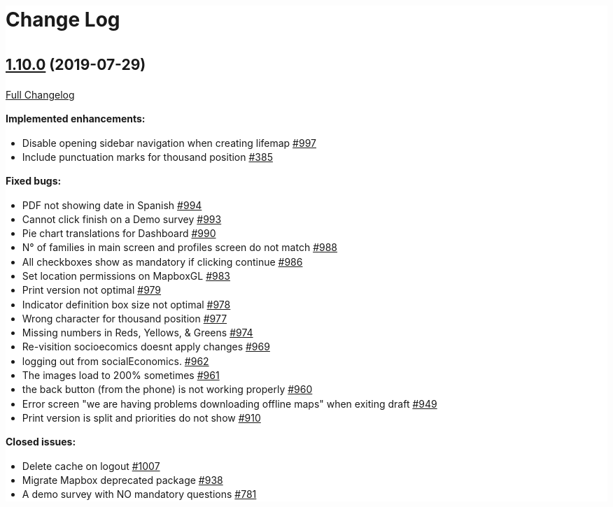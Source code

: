 # Change Log

## [1.10.0](https://github.com/FundacionParaguaya/MentorApp/tree/1.10.0) (2019-07-29)

[Full Changelog](https://github.com/FundacionParaguaya/MentorApp/compare/v1.9.15...1.10.0)

**Implemented enhancements:**

- Disable opening sidebar navigation when creating lifemap [\#997](https://github.com/FundacionParaguaya/MentorApp/issues/997)
- Include punctuation marks for thousand position [\#385](https://github.com/FundacionParaguaya/MentorApp/issues/385)

**Fixed bugs:**

- PDF not showing date in Spanish [\#994](https://github.com/FundacionParaguaya/MentorApp/issues/994)
- Cannot click finish on a Demo survey [\#993](https://github.com/FundacionParaguaya/MentorApp/issues/993)
- Pie chart translations for Dashboard [\#990](https://github.com/FundacionParaguaya/MentorApp/issues/990)
- N° of families in main screen and profiles screen do not match [\#988](https://github.com/FundacionParaguaya/MentorApp/issues/988)
- All checkboxes show as mandatory if clicking continue [\#986](https://github.com/FundacionParaguaya/MentorApp/issues/986)
- Set location permissions on MapboxGL [\#983](https://github.com/FundacionParaguaya/MentorApp/issues/983)
- Print version not optimal [\#979](https://github.com/FundacionParaguaya/MentorApp/issues/979)
- Indicator definition box size not optimal [\#978](https://github.com/FundacionParaguaya/MentorApp/issues/978)
- Wrong character for thousand position [\#977](https://github.com/FundacionParaguaya/MentorApp/issues/977)
- Missing numbers in Reds, Yellows, & Greens [\#974](https://github.com/FundacionParaguaya/MentorApp/issues/974)
- Re-visition socioecomics doesnt apply changes [\#969](https://github.com/FundacionParaguaya/MentorApp/issues/969)
- logging out from socialEconomics. [\#962](https://github.com/FundacionParaguaya/MentorApp/issues/962)
- The images load to 200% sometimes [\#961](https://github.com/FundacionParaguaya/MentorApp/issues/961)
- the back button \(from the phone\) is not working properly [\#960](https://github.com/FundacionParaguaya/MentorApp/issues/960)
- Error screen "we are having problems downloading offline maps" when exiting draft [\#949](https://github.com/FundacionParaguaya/MentorApp/issues/949)
- Print version is split and priorities do not show [\#910](https://github.com/FundacionParaguaya/MentorApp/issues/910)

**Closed issues:**

- Delete cache on logout [\#1007](https://github.com/FundacionParaguaya/MentorApp/issues/1007)
- Migrate Mapbox deprecated package [\#938](https://github.com/FundacionParaguaya/MentorApp/issues/938)
- A demo survey with NO mandatory questions [\#781](https://github.com/FundacionParaguaya/MentorApp/issues/781)
